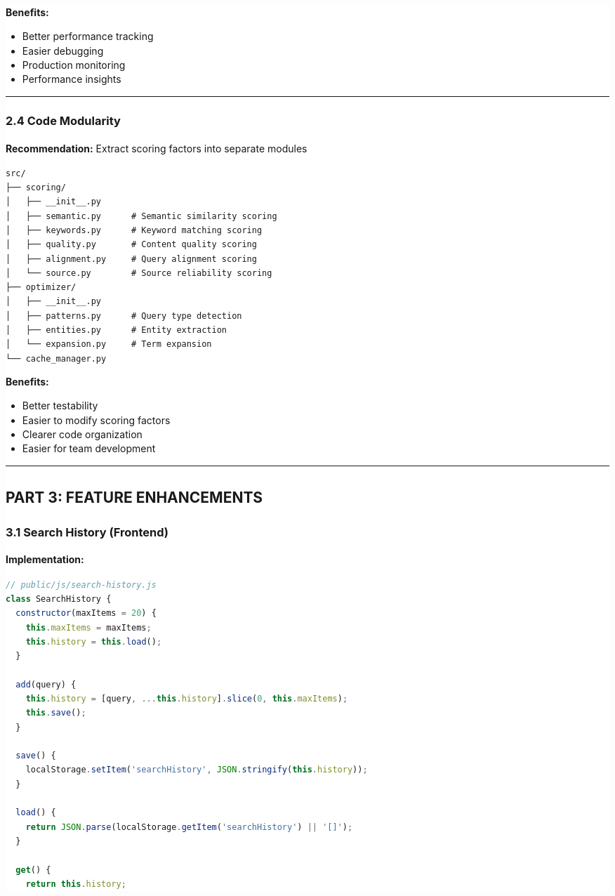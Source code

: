 **Benefits:**
- Better performance tracking
- Easier debugging
- Production monitoring
- Performance insights

---

### 2.4 Code Modularity

**Recommendation:** Extract scoring factors into separate modules

```
src/
├── scoring/
│   ├── __init__.py
│   ├── semantic.py      # Semantic similarity scoring
│   ├── keywords.py      # Keyword matching scoring
│   ├── quality.py       # Content quality scoring
│   ├── alignment.py     # Query alignment scoring
│   └── source.py        # Source reliability scoring
├── optimizer/
│   ├── __init__.py
│   ├── patterns.py      # Query type detection
│   ├── entities.py      # Entity extraction
│   └── expansion.py     # Term expansion
└── cache_manager.py
```

**Benefits:**
- Better testability
- Easier to modify scoring factors
- Clearer code organization
- Easier for team development

---

## PART 3: FEATURE ENHANCEMENTS

### 3.1 Search History (Frontend)

**Implementation:**

```javascript
// public/js/search-history.js
class SearchHistory {
  constructor(maxItems = 20) {
    this.maxItems = maxItems;
    this.history = this.load();
  }

  add(query) {
    this.history = [query, ...this.history].slice(0, this.maxItems);
    this.save();
  }

  save() {
    localStorage.setItem('searchHistory', JSON.stringify(this.history));
  }

  load() {
    return JSON.parse(localStorage.getItem('searchHistory') || '[]');
  }

  get() {
    return this.history;
```